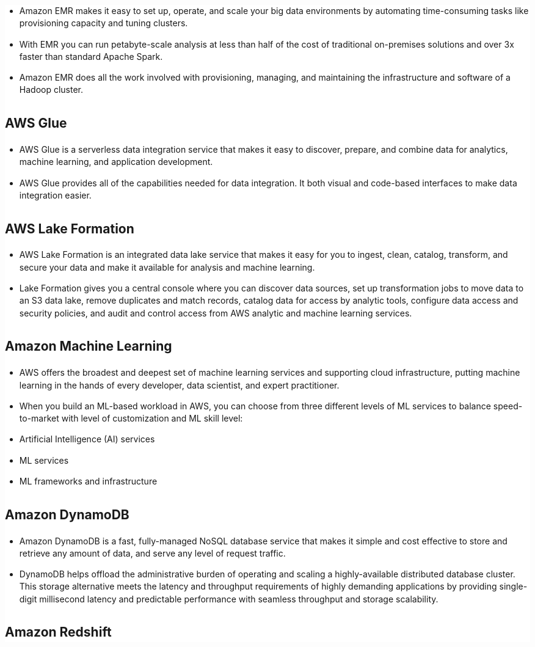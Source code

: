 * Amazon EMR makes it easy to set up, operate, and scale your big data environments by automating time-consuming tasks like provisioning capacity and tuning clusters.

* With EMR you can run petabyte-scale analysis at less than half of the cost of traditional on-premises solutions and over 3x faster than standard Apache Spark.

* Amazon EMR does all the work involved with provisioning, managing, and maintaining the infrastructure and software of a Hadoop cluster.

## AWS Glue

* AWS Glue is a serverless data integration service that makes it easy to discover, prepare, and combine data for analytics, machine learning, and application development. 

* AWS Glue provides all of the capabilities needed for data integration. It both visual and code-based interfaces to make data integration easier.

## AWS Lake Formation

* AWS Lake Formation is an integrated data lake service that makes it easy for you to ingest, clean, catalog, transform, and secure your data and make it available for analysis and machine learning.

* Lake Formation gives you a central console where you can discover data sources, set up transformation jobs to move data to an S3 data lake, remove duplicates and match records, catalog data for access by analytic tools, configure data access and security policies, and audit and control access from AWS analytic and machine learning services.

## Amazon Machine Learning

* AWS offers the broadest and deepest set of machine learning services and supporting cloud infrastructure, putting machine learning in the hands of every developer, data scientist, and expert practitioner. 

* When you build an ML-based workload in AWS, you can choose from three different levels of ML services to balance speed-to-market with level of customization and ML skill level:

 * Artificial Intelligence (AI) services

 * ML services

 * ML frameworks and infrastructure

## Amazon DynamoDB

* Amazon DynamoDB is a fast, fully-managed NoSQL database service that makes it simple and cost effective to store and retrieve any amount of data, and serve any level of request traffic. 

* DynamoDB helps offload the administrative burden of operating and scaling a highly-available distributed database cluster. This storage alternative meets the latency and throughput requirements of highly demanding applications by providing single-digit millisecond latency and predictable performance with seamless throughput and storage scalability.

## Amazon Redshift
